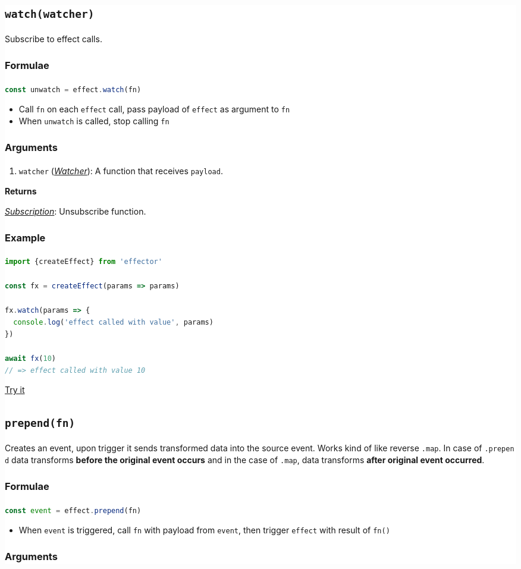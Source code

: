 ## `watch(watcher)`

Subscribe to effect calls.

### Formulae

```ts
const unwatch = effect.watch(fn)
```

- Call `fn` on each `effect` call, pass payload of `effect` as argument to `fn`
- When `unwatch` is called, stop calling `fn`

### Arguments

1. `watcher` ([_Watcher_](/explanation/glossary.md#watcher)): A function that receives `payload`.

**Returns**

[_Subscription_](/explanation/glossary.md#subscription): Unsubscribe function.

### Example

```js
import {createEffect} from 'effector'

const fx = createEffect(params => params)

fx.watch(params => {
  console.log('effect called with value', params)
})

await fx(10)
// => effect called with value 10
```

[Try it](https://share.effector.dev/VN1ef0TZ)

## `prepend(fn)`

Creates an event, upon trigger it sends transformed data into the source event. Works kind of like reverse `.map`. In case of `.prepend` data transforms **before the original event occurs** and in the case of `.map`, data transforms **after original event occurred**.

### Formulae

```ts
const event = effect.prepend(fn)
```

- When `event` is triggered, call `fn` with payload from `event`, then trigger `effect` with result of `fn()`

### Arguments
